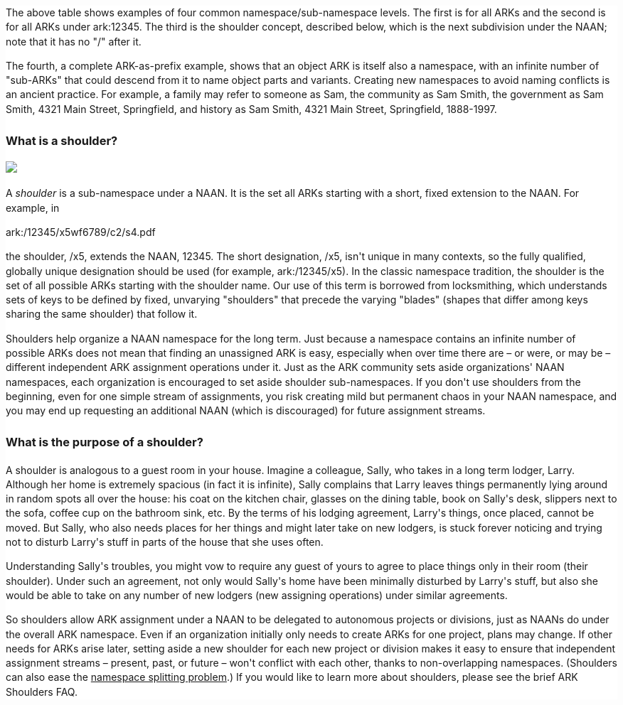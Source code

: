 The above table shows examples of four common namespace/sub-namespace levels. The first is for all ARKs and the second is for all ARKs under ark:12345. The third is the shoulder concept, described below, which is the next subdivision under the NAAN; note that it has no "/" after it.

The fourth, a complete ARK-as-prefix example, shows that an object ARK is itself also a namespace, with an infinite number of "sub-ARKs" that could descend from it to name object parts and variants. Creating new namespaces to avoid naming conflicts is an ancient practice. For example, a family may refer to someone as Sam, the community as Sam Smith, the government as Sam Smith, 4321 Main Street, Springfield, and history as Sam Smith, 4321 Main Street, Springfield, 1888-1997.

### What is a shoulder?

![](../assets/images/share/lock_jargon.png)

A _shoulder_ is a sub-namespace under a NAAN. It is the set all ARKs starting with a short, fixed extension to the NAAN. For example, in

ark:/12345/x5wf6789/c2/s4.pdf

the shoulder, /x5, extends the NAAN, 12345. The short designation, /x5, isn't unique in many contexts, so the fully qualified, globally unique designation should be used (for example, ark:/12345/x5). In the classic namespace tradition, the shoulder is the set of all possible ARKs starting with the shoulder name. Our use of this term is borrowed from locksmithing, which understands sets of keys to be defined by fixed, unvarying "shoulders" that precede the varying "blades" (shapes that differ among keys sharing the same shoulder) that follow it.

Shoulders help organize a NAAN namespace for the long term. Just because a namespace contains an infinite number of possible ARKs does not mean that finding an unassigned ARK is easy, especially when over time there are – or were, or may be – different independent ARK assignment operations under it. Just as the ARK community sets aside organizations' NAAN namespaces, each organization is encouraged to set aside shoulder sub-namespaces. If you don't use shoulders from the beginning, even for one simple stream of assignments, you risk creating mild but permanent chaos in your NAAN namespace, and you may end up requesting an additional NAAN (which is discouraged) for future assignment streams.

### What is the purpose of a shoulder?

A shoulder is analogous to a guest room in your house. Imagine a colleague, Sally, who takes in a long term lodger, Larry. Although her home is extremely spacious (in fact it is infinite), Sally complains that Larry leaves things permanently lying around in random spots all over the house: his coat on the kitchen chair, glasses on the dining table, book on Sally's desk, slippers next to the sofa, coffee cup on the bathroom sink, etc. By the terms of his lodging agreement, Larry's things, once placed, cannot be moved. But Sally, who also needs places for her things and might later take on new lodgers, is stuck forever noticing and trying not to disturb Larry's stuff in parts of the house that she uses often.

Understanding Sally's troubles, you might vow to require any guest of yours to agree to place things only in their room (their shoulder). Under such an agreement, not only would Sally's home have been minimally disturbed by Larry's stuff, but also she would be able to take on any number of new lodgers (new assigning operations) under similar agreements.

So shoulders allow ARK assignment under a NAAN to be delegated to autonomous projects or divisions, just as NAANs do under the overall ARK namespace. Even if an organization initially only needs to create ARKs for one project, plans may change. If other needs for ARKs arise later, setting aside a new shoulder for each new project or division makes it easy to ensure that independent assignment streams – present, past, or future – won't conflict with each other, thanks to non-overlapping namespaces. (Shoulders can also ease the [namespace splitting problem](https://n2t.net/e/n2t_vision.html).) If you would like to learn more about shoulders, please see the brief ARK Shoulders FAQ.

